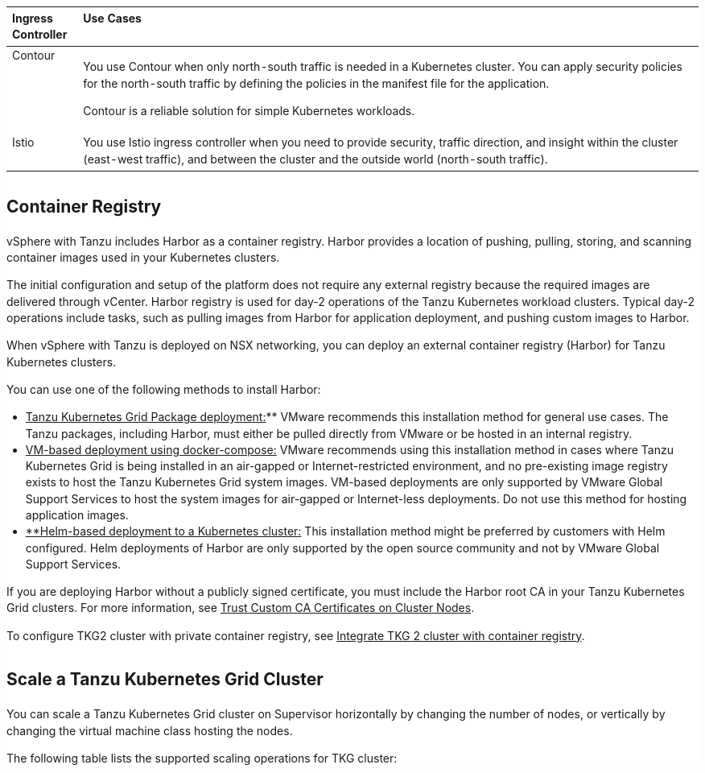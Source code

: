 
|**Ingress Controller**|**Use Cases**|
| :- | :- |
|Contour|<p>You use Contour when only north-south traffic is needed in a Kubernetes cluster. You can apply security policies for the north-south traffic by defining the policies in the manifest file for the application.</p><p>Contour is a reliable solution for simple Kubernetes workloads.</p><p></p>|
|Istio|You use Istio ingress controller when you need to provide security, traffic direction, and insight within the cluster (east-west traffic), and between the cluster and the outside world (north-south traffic).|


## Container Registry

vSphere with Tanzu includes Harbor as a container registry. Harbor provides a location of pushing, pulling, storing, and scanning container images used in your Kubernetes clusters.

The initial configuration and setup of the platform does not require any external registry because the required images are delivered through vCenter. Harbor registry is used for day-2 operations of the Tanzu Kubernetes workload clusters. Typical day-2 operations include tasks, such as pulling images from Harbor for application deployment, and pushing custom images to Harbor.

When vSphere with Tanzu is deployed on NSX networking, you can deploy an external container registry (Harbor) for Tanzu Kubernetes clusters.

You can use one of the following methods to install Harbor:

- [Tanzu Kubernetes Grid Package deployment:](https://docs.vmware.com/en/VMware-Tanzu-Kubernetes-Grid/1.5/vmware-tanzu-kubernetes-grid-15/GUID-packages-harbor-registry.html)** VMware recommends this installation method for general use cases. The Tanzu packages, including Harbor, must either be pulled directly from VMware or be hosted in an internal registry.
- [VM-based deployment using docker-compose:](https://goharbor.io/docs/latest/install-config/installation-prereqs/) VMware recommends using this installation method in cases where Tanzu Kubernetes Grid is being installed in an air-gapped or Internet-restricted environment, and no pre-existing image registry exists to host the Tanzu Kubernetes Grid system images. VM-based deployments are only supported by VMware Global Support Services to host the system images for air-gapped or Internet-less deployments. Do not use this method for hosting application images.
- [**Helm-based deployment to a Kubernetes cluster:](https://goharbor.io/docs/latest/install-config/harbor-ha-helm/) This installation method might be preferred by customers with Helm configured. Helm deployments of Harbor are only supported by the open source community and not by VMware Global Support Services.

If you are deploying Harbor without a publicly signed certificate, you must include the Harbor root CA in your Tanzu Kubernetes Grid clusters. For more information, see [Trust Custom CA Certificates on Cluster Nodes](https://docs.vmware.com/en/VMware-Tanzu-Kubernetes-Grid/1.5/vmware-tanzu-kubernetes-grid-15/GUID-cluster-lifecycle-secrets.html#trust-custom-ca-certificates-in-new-clusters-6).

To configure  TKG2 cluster with private container registry, see [Integrate TKG 2 cluster with container registry](https://docs.vmware.com/en/VMware-vSphere/8.0/vsphere-with-tanzu-tkg/GUID-EC2C9619-2898-4574-8EF4-EA66CFCD52B9.html).

## Scale a Tanzu Kubernetes Grid Cluster

You can scale a Tanzu Kubernetes Grid cluster on Supervisor horizontally by changing the number of nodes, or vertically by changing the virtual machine class hosting the nodes. 

The following table lists the supported scaling operations for TKG cluster:
